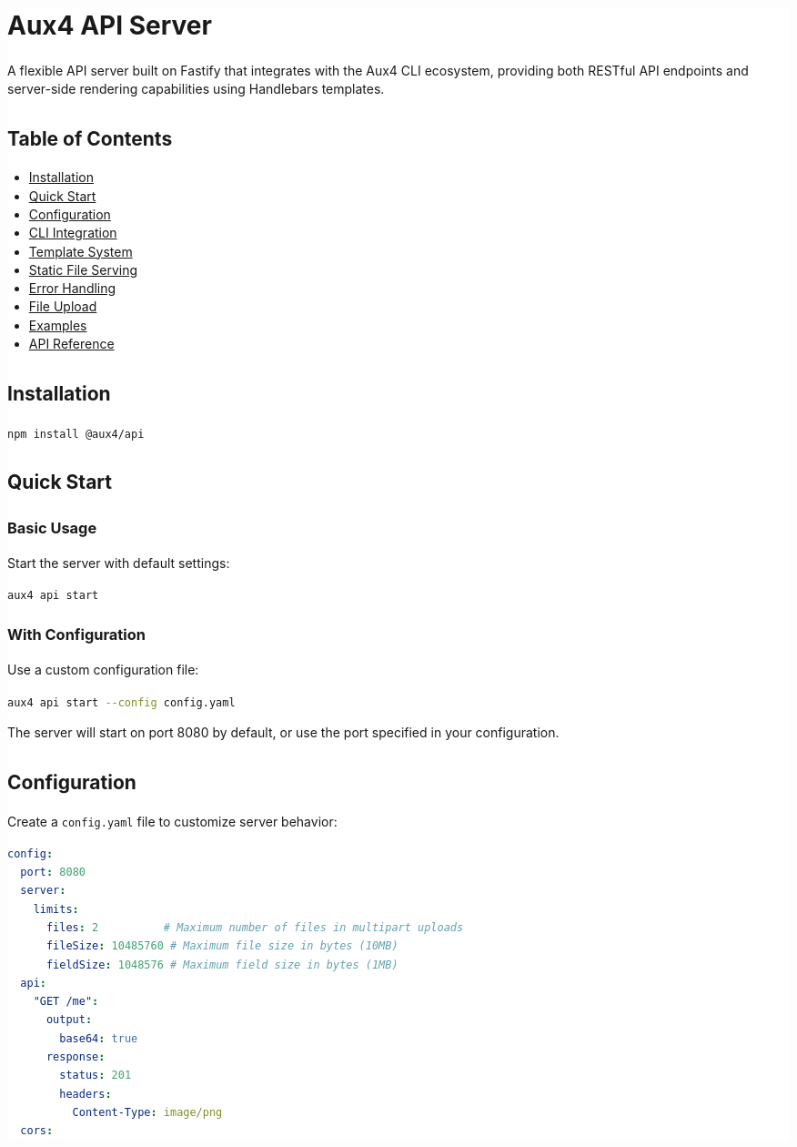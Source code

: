 # Aux4 API Server

A flexible API server built on Fastify that integrates with the Aux4 CLI ecosystem, providing both RESTful API endpoints and server-side rendering capabilities using Handlebars templates.

## Table of Contents

- [Installation](#installation)
- [Quick Start](#quick-start)
- [Configuration](#configuration)
- [CLI Integration](#cli-integration)
- [Template System](#template-system)
- [Static File Serving](#static-file-serving)
- [Error Handling](#error-handling)
- [File Upload](#file-upload)
- [Examples](#examples)
- [API Reference](#api-reference)

## Installation

```bash
npm install @aux4/api
```

## Quick Start

### Basic Usage

Start the server with default settings:

```bash
aux4 api start
```

### With Configuration

Use a custom configuration file:

```bash
aux4 api start --config config.yaml
```

The server will start on port 8080 by default, or use the port specified in your configuration.

## Configuration

Create a `config.yaml` file to customize server behavior:

```yaml
config:
  port: 8080
  server:
    limits:
      files: 2          # Maximum number of files in multipart uploads
      fileSize: 10485760 # Maximum file size in bytes (10MB)
      fieldSize: 1048576 # Maximum field size in bytes (1MB)
  api:
    "GET /me":
      output:
        base64: true
      response:
        status: 201
        headers:
          Content-Type: image/png
  cors:
```